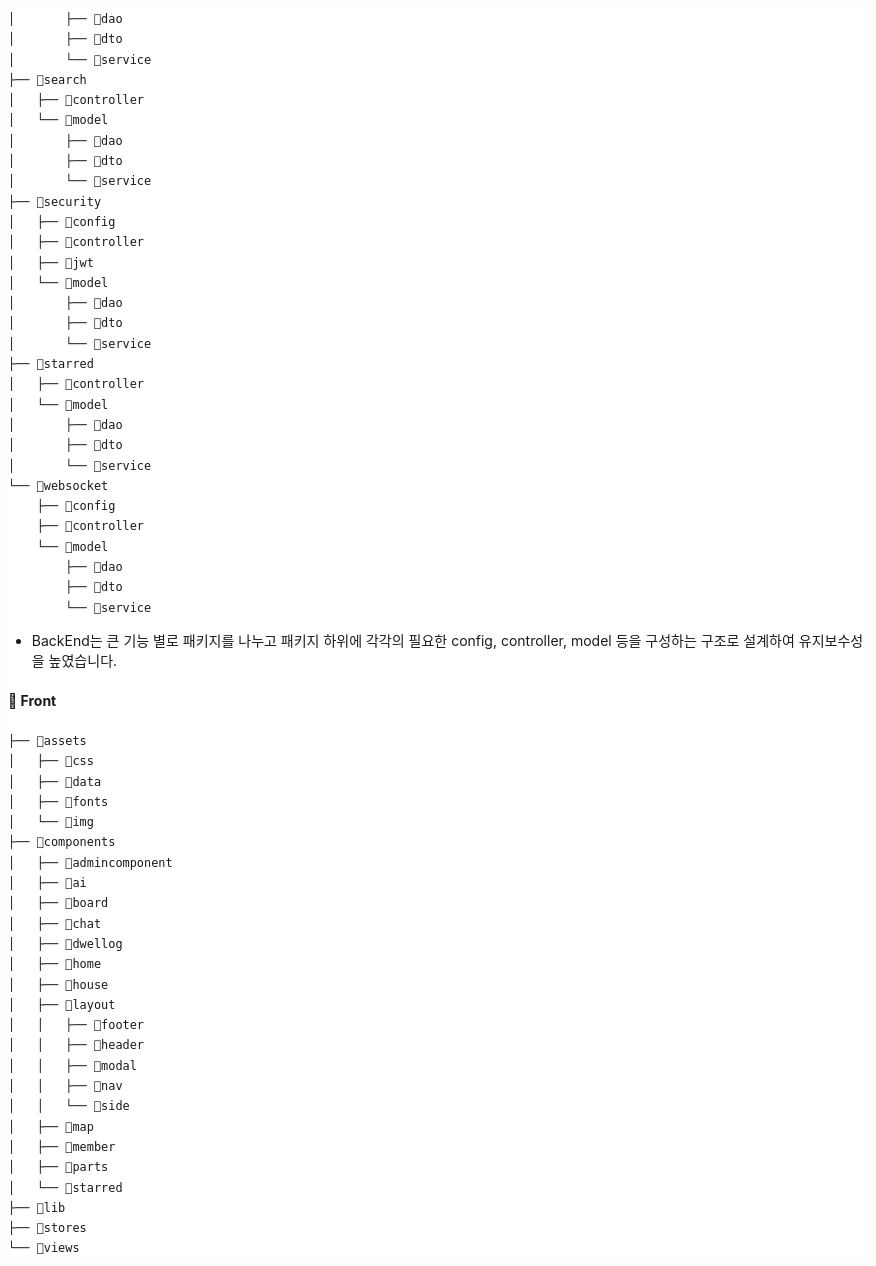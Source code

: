 ```plaintext
│       ├── 📁dao
│       ├── 📁dto
│       └── 📁service
├── 📁search
│   ├── 📁controller
│   └── 📁model
│       ├── 📁dao
│       ├── 📁dto
│       └── 📁service
├── 📁security
│   ├── 📁config
│   ├── 📁controller
│   ├── 📁jwt
│   └── 📁model
│       ├── 📁dao
│       ├── 📁dto
│       └── 📁service
├── 📁starred
│   ├── 📁controller
│   └── 📁model
│       ├── 📁dao
│       ├── 📁dto
│       └── 📁service
└── 📁websocket
    ├── 📁config
    ├── 📁controller
    └── 📁model
        ├── 📁dao
        ├── 📁dto
        └── 📁service
```

* BackEnd는 큰 기능 별로 패키지를 나누고
패키지 하위에 각각의 필요한 config, controller, model 등을 구성하는 구조로 설계하여 유지보수성을 높였습니다.

#### 💼 Front

```plaintext
├── 📁assets
│   ├── 📁css
│   ├── 📁data
│   ├── 📁fonts
│   └── 📁img
├── 📁components
│   ├── 📁admincomponent
│   ├── 📁ai
│   ├── 📁board
│   ├── 📁chat
│   ├── 📁dwellog
│   ├── 📁home
│   ├── 📁house
│   ├── 📁layout
│   │   ├── 📁footer
│   │   ├── 📁header
│   │   ├── 📁modal
│   │   ├── 📁nav
│   │   └── 📁side
│   ├── 📁map
│   ├── 📁member
│   ├── 📁parts
│   └── 📁starred
├── 📁lib
├── 📁stores
└── 📁views
```